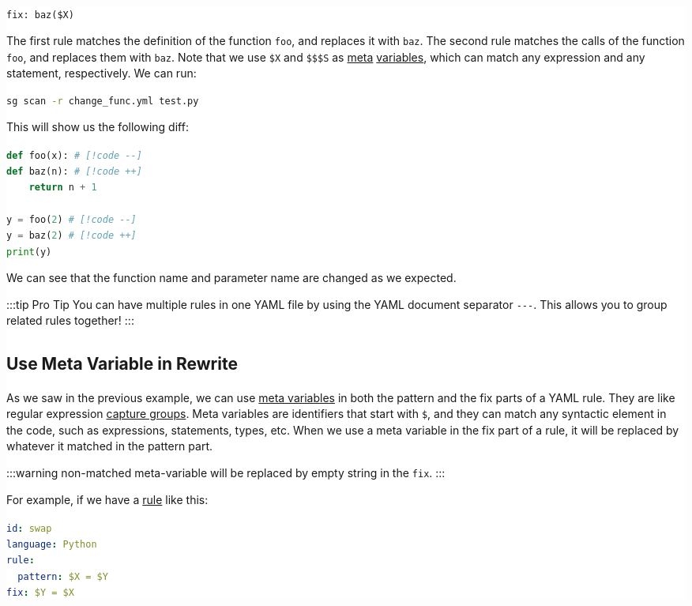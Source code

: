 ```yaml{7-9,16}
fix: baz($X)
```

The first rule matches the definition of the function `foo`, and replaces it with `baz`. The second rule matches the calls of the function `foo`, and replaces them with `baz`. Note that we use `$X` and `$$$S` as [meta](/guide/pattern-syntax.html#meta-variable) [variables](/guide/pattern-syntax.html#multi-meta-variable), which can match any expression and any statement, respectively. We can run:

```bash
sg scan -r change_func.yml test.py
```

This will show us the following diff:

```python
def foo(x): # [!code --]
def baz(n): # [!code ++]
    return n + 1

y = foo(2) # [!code --]
y = baz(2) # [!code ++]
print(y)
```

We can see that the function name and parameter name are changed as we expected.

:::tip Pro Tip
You can have multiple rules in one YAML file by using the YAML document separator `---`.
This allows you to group related rules together!
:::


## Use Meta Variable in Rewrite

As we saw in the previous example, we can use [meta variables](/guide/pattern-syntax.html#meta-variable-capturing) in both the pattern and the fix parts of a YAML rule. They are like regular expression [capture groups](https://regexone.com/lesson/capturing_groups). Meta variables are identifiers that start with `$`, and they can match any syntactic element in the code, such as expressions, statements, types, etc. When we use a meta variable in the fix part of a rule, it will be replaced by whatever it matched in the pattern part.

:::warning
non-matched meta-variable will be replaced by empty string in the `fix`.
:::

For example, if we have a [rule](https://ast-grep.github.io/playground.html#eyJtb2RlIjoiQ29uZmlnIiwibGFuZyI6InB5dGhvbiIsInF1ZXJ5IjoiZGVmIGZvbygkWCk6XG4gICRTIiwicmV3cml0ZSI6ImxvZ2dlci5sb2coJE1BVENIKSIsImNvbmZpZyI6ImlkOiBzd2FwXG5sYW5ndWFnZTogUHl0aG9uXG5ydWxlOlxuICBwYXR0ZXJuOiAkWCA9ICRZXG5maXg6ICRZID0gJFgiLCJzb3VyY2UiOiJhID0gYlxuYyA9IGQgKyBlXG5mID0gZyAqIGgifQ==) like this:

```yaml
id: swap
language: Python
rule:
  pattern: $X = $Y
fix: $Y = $X
```
